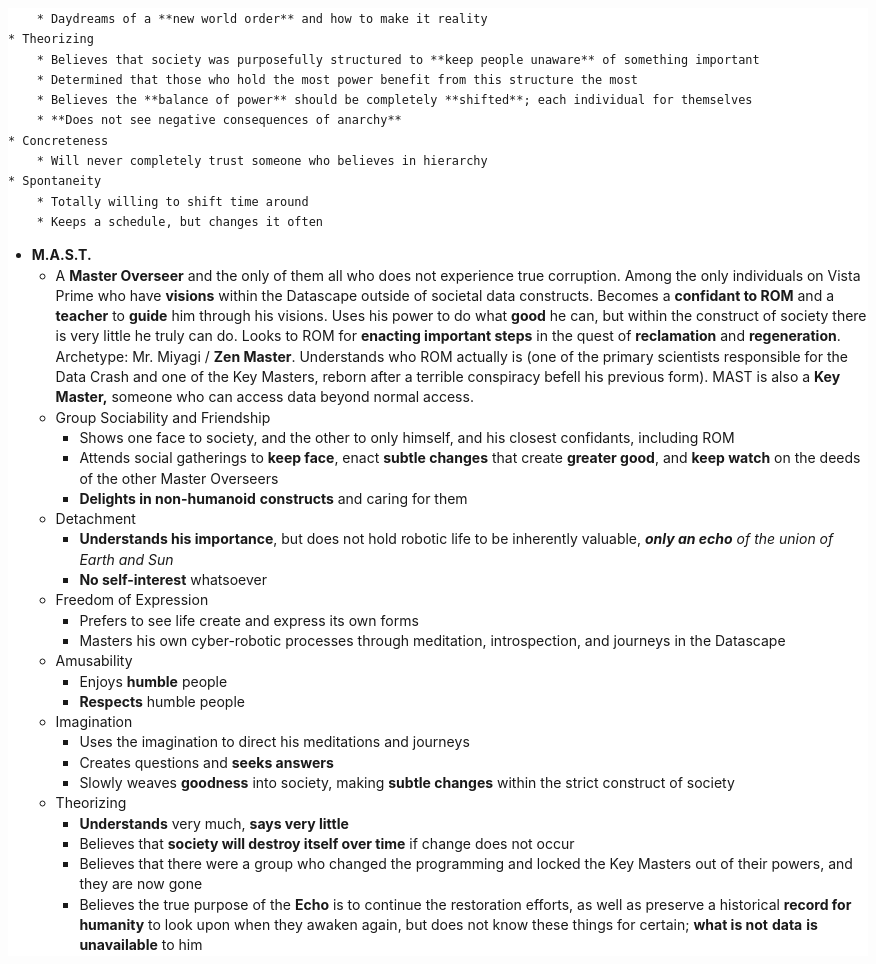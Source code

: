 		* Daydreams of a **new world order** and how to make it reality
	* Theorizing
		* Believes that society was purposefully structured to **keep people unaware** of something important
		* Determined that those who hold the most power benefit from this structure the most
		* Believes the **balance of power** should be completely **shifted**; each individual for themselves
		* **Does not see negative consequences of anarchy**
	* Concreteness
		* Will never completely trust someone who believes in hierarchy
	* Spontaneity
		* Totally willing to shift time around
		* Keeps a schedule, but changes it often

* **M.A.S.T.**
	* A **Master Overseer** and the only of them all who does not experience true corruption. Among the only individuals on Vista Prime who have **visions** within the Datascape outside of societal data constructs. Becomes a **confidant to ROM** and a **teacher** to **guide** him through his visions. Uses his power to do what **good** he can, but within the construct of society there is very little he truly can do. Looks to ROM for **enacting important steps** in the quest of **reclamation** and **regeneration**. Archetype: Mr. Miyagi / **Zen Master**. Understands who ROM actually is (one of the primary scientists responsible for the Data Crash and one of the Key Masters, reborn after a terrible conspiracy befell his previous form). MAST is also a **Key Master,** someone who can access data beyond normal access.
	* Group Sociability and Friendship
		* Shows one face to society, and the other to only himself, and his closest confidants, including ROM
		* Attends social gatherings to **keep face**, enact **subtle changes** that create **greater good**, and **keep watch** on the deeds of the other Master Overseers
		* **Delights in non-humanoid** **constructs** and caring for them
	* Detachment
		* **Understands his importance**, but does not hold robotic life to be inherently valuable, _**only an echo**_ _of the union of Earth and Sun_
		* **No self-interest** whatsoever
	* Freedom of Expression
		* Prefers to see life create and express its own forms
		* Masters his own cyber-robotic processes through meditation, introspection, and journeys in the Datascape
	* Amusability
		* Enjoys **humble** people
		* **Respects** humble people
	* Imagination
		* Uses the imagination to direct his meditations and journeys
		* Creates questions and **seeks answers**
		* Slowly weaves **goodness** into society, making **subtle changes** within the strict construct of society
	* Theorizing
		* **Understands** very much, **says very little**
		* Believes that **society will destroy itself over time** if change does not occur
		* Believes that there were a group who changed the programming and locked the Key Masters out of their powers, and they are now gone
		* Believes the true purpose of the **Echo** is to continue the restoration efforts, as well as preserve a historical **record for humanity** to look upon when they awaken again, but does not know these things for certain; **what is not** **data** **is unavailable** to him
